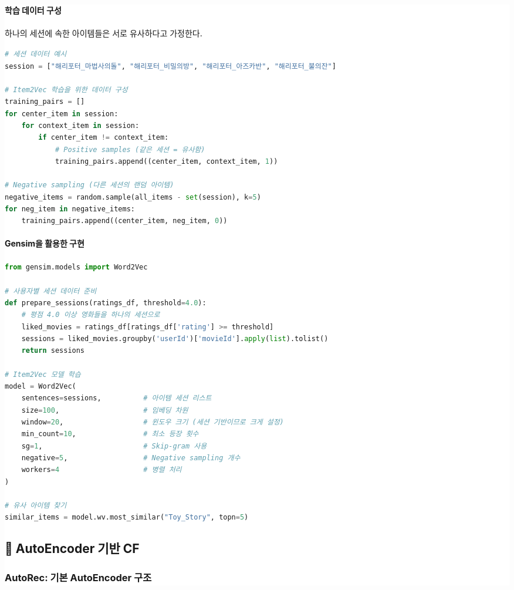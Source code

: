 #### 학습 데이터 구성

하나의 세션에 속한 아이템들은 서로 유사하다고 가정한다.

```python
# 세션 데이터 예시
session = ["해리포터_마법사의돌", "해리포터_비밀의방", "해리포터_아즈카반", "해리포터_불의잔"]

# Item2Vec 학습을 위한 데이터 구성
training_pairs = []
for center_item in session:
    for context_item in session:
        if center_item != context_item:
            # Positive samples (같은 세션 = 유사함)
            training_pairs.append((center_item, context_item, 1))
            
# Negative sampling (다른 세션의 랜덤 아이템)
negative_items = random.sample(all_items - set(session), k=5)
for neg_item in negative_items:
    training_pairs.append((center_item, neg_item, 0))
```

#### Gensim을 활용한 구현

```python
from gensim.models import Word2Vec

# 사용자별 세션 데이터 준비
def prepare_sessions(ratings_df, threshold=4.0):
    # 평점 4.0 이상 영화들을 하나의 세션으로
    liked_movies = ratings_df[ratings_df['rating'] >= threshold]
    sessions = liked_movies.groupby('userId')['movieId'].apply(list).tolist()
    return sessions

# Item2Vec 모델 학습
model = Word2Vec(
    sentences=sessions,          # 아이템 세션 리스트
    size=100,                    # 임베딩 차원
    window=20,                   # 윈도우 크기 (세션 기반이므로 크게 설정)
    min_count=10,                # 최소 등장 횟수
    sg=1,                        # Skip-gram 사용
    negative=5,                  # Negative sampling 개수
    workers=4                    # 병렬 처리
)

# 유사 아이템 찾기
similar_items = model.wv.most_similar("Toy_Story", topn=5)
```

## 🔄 AutoEncoder 기반 CF

### AutoRec: 기본 AutoEncoder 구조
